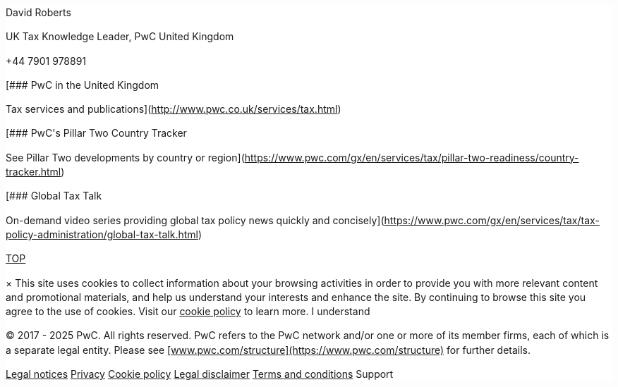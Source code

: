 David Roberts

UK Tax Knowledge Leader, PwC United Kingdom

+44 7901 978891







[### PwC in the United Kingdom

Tax services and publications](http://www.pwc.co.uk/services/tax.html)

[### PwC's Pillar Two Country Tracker

See Pillar Two developments by country or region](https://www.pwc.com/gx/en/services/tax/pillar-two-readiness/country-tracker.html)

[### Global Tax Talk

On-demand video series providing global tax policy news quickly and concisely](https://www.pwc.com/gx/en/services/tax/tax-policy-administration/global-tax-talk.html)






 
[TOP](united-kingdom%3FtopicTypeId=399bcbae-2967-429b-b371-99be91a47b34.html# "Return to top of the page")




×
 This site uses cookies to collect information about your browsing activities in order to provide you with more relevant content and promotional materials, and help us understand your interests and enhance the site. By continuing to browse this site you agree to the use of cookies. Visit our [cookie policy](https://www.pwc.com/gx/en/legal-notices/cookie-policy.html) to learn more.
I understand




© 2017 - 2025 PwC. All rights reserved. PwC refers to the PwC network and/or one or more of its member firms, each of which is a separate legal entity. Please see [www.pwc.com/structure](https://www.pwc.com/structure) for further details.


[Legal notices](https://www.pwc.com/gx/en/legal-notices.html)
[Privacy](https://www.pwc.com/gx/en/legal-notices/pwc-privacy-statement.html)
[Cookie policy](https://www.pwc.com/gx/en/legal-notices/cookie-policy.html)
[Legal disclaimer](https://www.pwc.com/gx/en/legal-notices/legal-disclaimer.html)
[Terms and conditions](https://www.pwc.com/gx/en/legal-notices/terms-and-conditions.html)
Support






